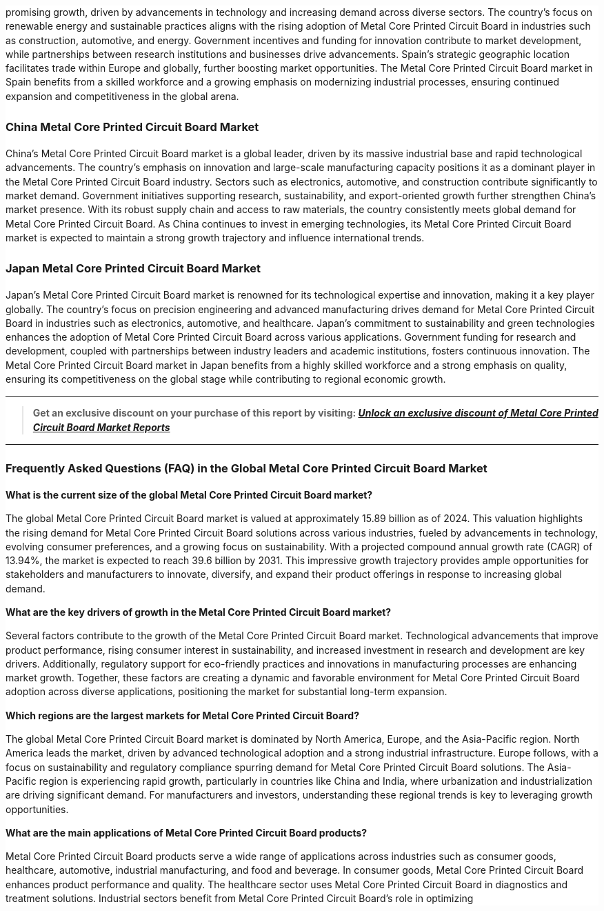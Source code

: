 promising growth, driven by advancements in technology and increasing demand across diverse sectors. The country&rsquo;s focus on renewable energy and sustainable practices aligns with the rising adoption of Metal Core Printed Circuit Board in industries such as construction, automotive, and energy. Government incentives and funding for innovation contribute to market development, while partnerships between research institutions and businesses drive advancements. Spain&rsquo;s strategic geographic location facilitates trade within Europe and globally, further boosting market opportunities. The Metal Core Printed Circuit Board market in Spain benefits from a skilled workforce and a growing emphasis on modernizing industrial processes, ensuring continued expansion and competitiveness in the global arena.</p><h3>China Metal Core Printed Circuit Board Market</h3><p>China&rsquo;s Metal Core Printed Circuit Board market is a global leader, driven by its massive industrial base and rapid technological advancements. The country&rsquo;s emphasis on innovation and large-scale manufacturing capacity positions it as a dominant player in the Metal Core Printed Circuit Board industry. Sectors such as electronics, automotive, and construction contribute significantly to market demand. Government initiatives supporting research, sustainability, and export-oriented growth further strengthen China&rsquo;s market presence. With its robust supply chain and access to raw materials, the country consistently meets global demand for Metal Core Printed Circuit Board. As China continues to invest in emerging technologies, its Metal Core Printed Circuit Board market is expected to maintain a strong growth trajectory and influence international trends.</p><h3>Japan Metal Core Printed Circuit Board Market</h3><p>Japan&rsquo;s Metal Core Printed Circuit Board market is renowned for its technological expertise and innovation, making it a key player globally. The country&rsquo;s focus on precision engineering and advanced manufacturing drives demand for Metal Core Printed Circuit Board in industries such as electronics, automotive, and healthcare. Japan&rsquo;s commitment to sustainability and green technologies enhances the adoption of Metal Core Printed Circuit Board across various applications. Government funding for research and development, coupled with partnerships between industry leaders and academic institutions, fosters continuous innovation. The Metal Core Printed Circuit Board market in Japan benefits from a highly skilled workforce and a strong emphasis on quality, ensuring its competitiveness on the global stage while contributing to regional economic growth.</p><hr /><blockquote><p><strong>Get an exclusive discount on your purchase of this report by visiting: <em><a href="://marketresearchpulse.com/ask-for-discount/24673?utm_source=Github&amp;utm_medium=0116">Unlock an exclusive discount of Metal Core Printed Circuit Board Market Reports</a></em>&nbsp;</strong></p></blockquote><hr /><h3>Frequently Asked Questions (FAQ) in the Global Metal Core Printed Circuit Board Market</h3><p><strong>What is the current size of the global Metal Core Printed Circuit Board market?</strong></p><p>The global Metal Core Printed Circuit Board market is valued at approximately 15.89 billion as of 2024. This valuation highlights the rising demand for Metal Core Printed Circuit Board solutions across various industries, fueled by advancements in technology, evolving consumer preferences, and a growing focus on sustainability. With a projected compound annual growth rate (CAGR) of 13.94%, the market is expected to reach 39.6 billion by 2031. This impressive growth trajectory provides ample opportunities for stakeholders and manufacturers to innovate, diversify, and expand their product offerings in response to increasing global demand.</p><p><strong>What are the key drivers of growth in the Metal Core Printed Circuit Board market?</strong></p><p>Several factors contribute to the growth of the Metal Core Printed Circuit Board market. Technological advancements that improve product performance, rising consumer interest in sustainability, and increased investment in research and development are key drivers. Additionally, regulatory support for eco-friendly practices and innovations in manufacturing processes are enhancing market growth. Together, these factors are creating a dynamic and favorable environment for Metal Core Printed Circuit Board adoption across diverse applications, positioning the market for substantial long-term expansion.</p><p><strong>Which regions are the largest markets for Metal Core Printed Circuit Board?</strong></p><p>The global Metal Core Printed Circuit Board market is dominated by North America, Europe, and the Asia-Pacific region. North America leads the market, driven by advanced technological adoption and a strong industrial infrastructure. Europe follows, with a focus on sustainability and regulatory compliance spurring demand for Metal Core Printed Circuit Board solutions. The Asia-Pacific region is experiencing rapid growth, particularly in countries like China and India, where urbanization and industrialization are driving significant demand. For manufacturers and investors, understanding these regional trends is key to leveraging growth opportunities.</p><p><strong>What are the main applications of Metal Core Printed Circuit Board products?</strong></p><p>Metal Core Printed Circuit Board products serve a wide range of applications across industries such as consumer goods, healthcare, automotive, industrial manufacturing, and food and beverage. In consumer goods, Metal Core Printed Circuit Board enhances product performance and quality. The healthcare sector uses Metal Core Printed Circuit Board in diagnostics and treatment solutions. Industrial sectors benefit from Metal Core Printed Circuit Board&rsquo;s role in optimizing